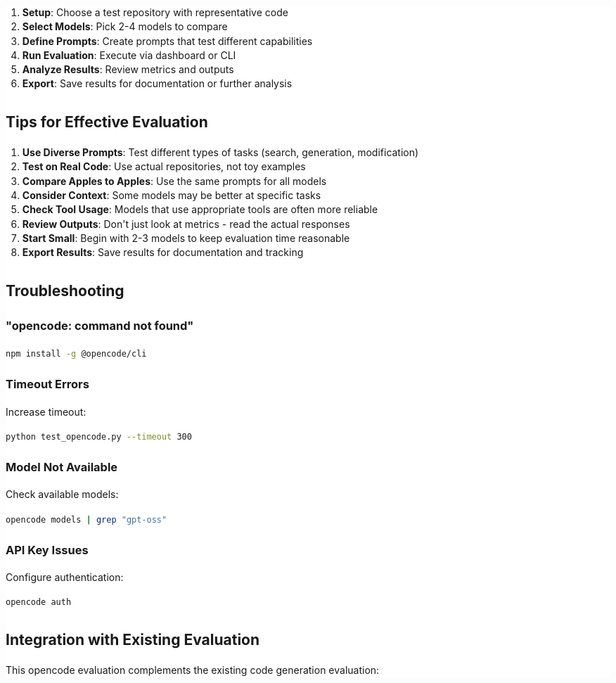 1. **Setup**: Choose a test repository with representative code
2. **Select Models**: Pick 2-4 models to compare
3. **Define Prompts**: Create prompts that test different capabilities
4. **Run Evaluation**: Execute via dashboard or CLI
5. **Analyze Results**: Review metrics and outputs
6. **Export**: Save results for documentation or further analysis

## Tips for Effective Evaluation

1. **Use Diverse Prompts**: Test different types of tasks (search, generation, modification)
2. **Test on Real Code**: Use actual repositories, not toy examples
3. **Compare Apples to Apples**: Use the same prompts for all models
4. **Consider Context**: Some models may be better at specific tasks
5. **Check Tool Usage**: Models that use appropriate tools are often more reliable
6. **Review Outputs**: Don't just look at metrics - read the actual responses
7. **Start Small**: Begin with 2-3 models to keep evaluation time reasonable
8. **Export Results**: Save results for documentation and tracking

## Troubleshooting

### "opencode: command not found"

```bash
npm install -g @opencode/cli
```

### Timeout Errors

Increase timeout:

```bash
python test_opencode.py --timeout 300
```

### Model Not Available

Check available models:

```bash
opencode models | grep "gpt-oss"
```

### API Key Issues

Configure authentication:

```bash
opencode auth
```

## Integration with Existing Evaluation

This opencode evaluation complements the existing code generation evaluation:
